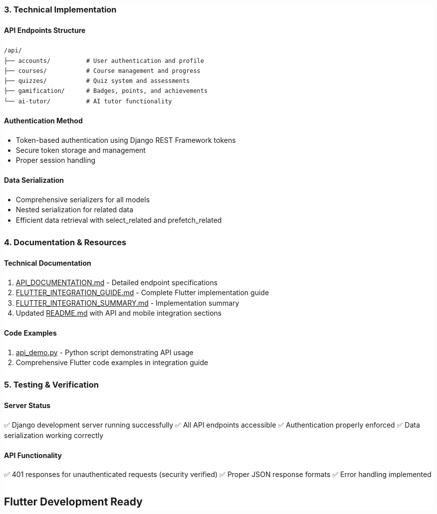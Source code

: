 ### 3. Technical Implementation

#### API Endpoints Structure
```
/api/
├── accounts/          # User authentication and profile
├── courses/           # Course management and progress
├── quizzes/           # Quiz system and assessments
├── gamification/      # Badges, points, and achievements
└── ai-tutor/          # AI tutor functionality
```

#### Authentication Method
- Token-based authentication using Django REST Framework tokens
- Secure token storage and management
- Proper session handling

#### Data Serialization
- Comprehensive serializers for all models
- Nested serialization for related data
- Efficient data retrieval with select_related and prefetch_related

### 4. Documentation & Resources

#### Technical Documentation
1. [API_DOCUMENTATION.md](API_DOCUMENTATION.md) - Detailed endpoint specifications
2. [FLUTTER_INTEGRATION_GUIDE.md](FLUTTER_INTEGRATION_GUIDE.md) - Complete Flutter implementation guide
3. [FLUTTER_INTEGRATION_SUMMARY.md](FLUTTER_INTEGRATION_SUMMARY.md) - Implementation summary
4. Updated [README.md](README.md) with API and mobile integration sections

#### Code Examples
1. [api_demo.py](api_demo.py) - Python script demonstrating API usage
2. Comprehensive Flutter code examples in integration guide

### 5. Testing & Verification

#### Server Status
✅ Django development server running successfully
✅ All API endpoints accessible
✅ Authentication properly enforced
✅ Data serialization working correctly

#### API Functionality
✅ 401 responses for unauthenticated requests (security verified)
✅ Proper JSON response formats
✅ Error handling implemented

## Flutter Development Ready
